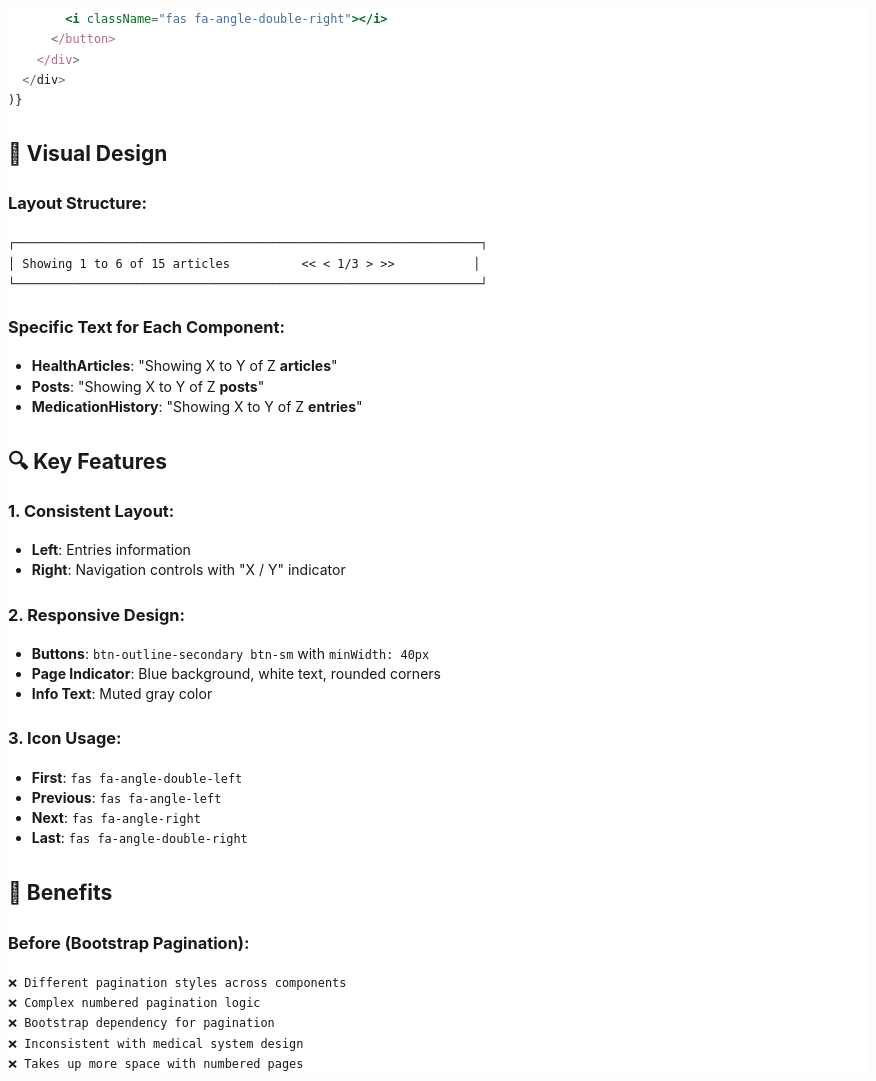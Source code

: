 ```jsx
        <i className="fas fa-angle-double-right"></i>
      </button>
    </div>
  </div>
)}
```

## 🎨 Visual Design

### **Layout Structure**:
```
┌─────────────────────────────────────────────────────────────────┐
│ Showing 1 to 6 of 15 articles          << < 1/3 > >>           │
└─────────────────────────────────────────────────────────────────┘
```

### **Specific Text for Each Component**:
- **HealthArticles**: "Showing X to Y of Z **articles**"
- **Posts**: "Showing X to Y of Z **posts**"  
- **MedicationHistory**: "Showing X to Y of Z **entries**"

## 🔍 Key Features

### **1. Consistent Layout**:
- **Left**: Entries information
- **Right**: Navigation controls with "X / Y" indicator

### **2. Responsive Design**:
- **Buttons**: `btn-outline-secondary btn-sm` with `minWidth: 40px`
- **Page Indicator**: Blue background, white text, rounded corners
- **Info Text**: Muted gray color

### **3. Icon Usage**:
- **First**: `fas fa-angle-double-left`
- **Previous**: `fas fa-angle-left`
- **Next**: `fas fa-angle-right`
- **Last**: `fas fa-angle-double-right`

## 🎯 Benefits

### **Before** (Bootstrap Pagination):
```
❌ Different pagination styles across components
❌ Complex numbered pagination logic
❌ Bootstrap dependency for pagination
❌ Inconsistent with medical system design
❌ Takes up more space with numbered pages
```
